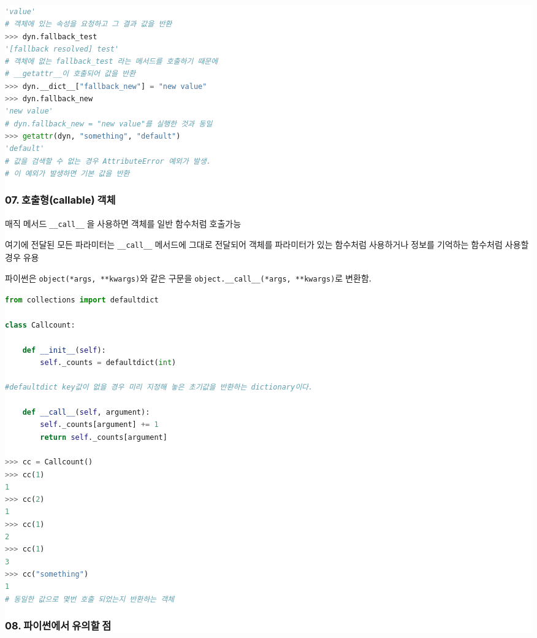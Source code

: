 ```python
'value'
# 객체에 있는 속성을 요청하고 그 결과 값을 반환
>>> dyn.fallback_test
'[fallback resolved] test'
# 객체에 없는 fallback_test 라는 메서드를 호출하기 때문에 
# __getattr__이 호출되어 값을 반환
>>> dyn.__dict__["fallback_new"] = "new value"
>>> dyn.fallback_new
'new value'
# dyn.fallback_new = "new value"를 실행한 것과 동일
>>> getattr(dyn, "something", "default")
'default'
# 값을 검색할 수 없는 경우 AttributeError 예외가 발생. 
# 이 예외가 발생하면 기본 값을 반환
```


### 07. 호출형(callable) 객체

매직 메서드 `__call__` 을 사용하면 객체를 일반 함수처럼 호출가능

여기에 전달된 모든 파라미터는 `__call__` 메서드에 그대로 전달되어 객체를 파라미터가 있는 함수처럼 사용하거나 정보를 기억하는 함수처럼 사용할 경우 유용

파이썬은 `object(*args, **kwargs)`와 같은 구문을 `object.__call__(*args, **kwargs)`로 변환함.

```python
from collections import defaultdict

class Callcount:

	def __init__(self):
		self._counts = defaultdict(int)

#defaultdict key값이 없을 경우 미리 지정해 놓은 초기값을 반환하는 dictionary이다.
	
	def __call__(self, argument):
		self._counts[argument] += 1
		return self._counts[argument]

>>> cc = Callcount()
>>> cc(1)
1
>>> cc(2)
1
>>> cc(1)
2
>>> cc(1)
3   
>>> cc("something")
1 
# 동일한 값으로 몇번 호출 되었는지 반환하는 객체
```
### 08. 파이썬에서 유의할 점
